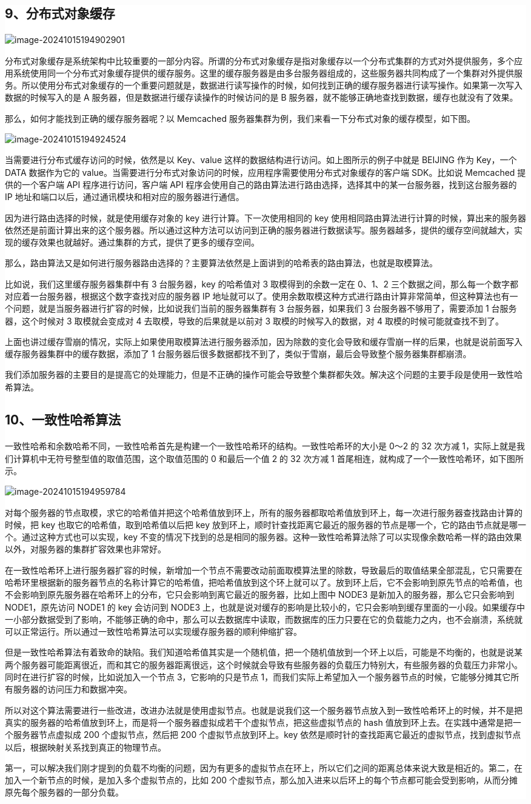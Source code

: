 ## 9、分布式对象缓存

![image-20241015194902901](https://raw.githubusercontent.com/zhaoyb-coder/pic-repo/main/image-20241015194902901.png)

分布式对象缓存是系统架构中比较重要的一部分内容。所谓的分布式对象缓存是指对象缓存以一个分布式集群的方式对外提供服务，多个应用系统使用同一个分布式对象缓存提供的缓存服务。这里的缓存服务器是由多台服务器组成的，这些服务器共同构成了一个集群对外提供服务。所以使用分布式对象缓存的一个重要问题就是，数据进行读写操作的时候，如何找到正确的缓存服务器进行读写操作。如果第一次写入数据的时候写入的是 A 服务器，但是数据进行缓存读操作的时候访问的是 B 服务器，就不能够正确地查找到数据，缓存也就没有了效果。

那么，如何才能找到正确的缓存服务器呢？以 Memcached 服务器集群为例，我们来看一下分布式对象的缓存模型，如下图。

![image-20241015194924524](https://raw.githubusercontent.com/zhaoyb-coder/pic-repo/main/image-20241015194924524.png)

当需要进行分布式缓存访问的时候，依然是以 Key、value 这样的数据结构进行访问。如上图所示的例子中就是 BEIJING 作为 Key，一个 DATA 数据作为它的 value。当需要进行分布式对象访问的时候，应用程序需要使用分布式对象缓存的客户端 SDK。比如说 Memcached 提供的一个客户端 API 程序进行访问，客户端 API 程序会使用自己的路由算法进行路由选择，选择其中的某一台服务器，找到这台服务器的 IP 地址和端口以后，通过通讯模块和相对应的服务器进行通信。

因为进行路由选择的时候，就是使用缓存对象的 key 进行计算。下一次使用相同的 key 使用相同路由算法进行计算的时候，算出来的服务器依然还是前面计算出来的这个服务器。所以通过这种方法可以访问到正确的服务器进行数据读写。服务器越多，提供的缓存空间就越大，实现的缓存效果也就越好。通过集群的方式，提供了更多的缓存空间。

那么，路由算法又是如何进行服务器路由选择的？主要算法依然是上面讲到的哈希表的路由算法，也就是取模算法。

比如说，我们这里缓存服务器集群中有 3 台服务器，key 的哈希值对 3 取模得到的余数一定在 0、1、2 三个数据之间，那么每一个数字都对应着一台服务器，根据这个数字查找对应的服务器 IP 地址就可以了。使用余数取模这种方式进行路由计算非常简单，但这种算法也有一个问题，就是当服务器进行扩容的时候，比如说我们当前的服务器集群有 3 台服务器，如果我们 3 台服务器不够用了，需要添加 1 台服务器，这个时候对 3 取模就会变成对 4 去取模，导致的后果就是以前对 3 取模的时候写入的数据，对 4 取模的时候可能就查找不到了。

上面也讲过缓存雪崩的情况，实际上如果使用取模算法进行服务器添加，因为除数的变化会导致和缓存雪崩一样的后果，也就是说前面写入缓存服务器集群中的缓存数据，添加了 1 台服务器后很多数据都找不到了，类似于雪崩，最后会导致整个服务器集群都崩溃。

我们添加服务器的主要目的是提高它的处理能力，但是不正确的操作可能会导致整个集群都失效。解决这个问题的主要手段是使用一致性哈希算法。

## 10、一致性哈希算法

一致性哈希和余数哈希不同，一致性哈希首先是构建一个一致性哈希环的结构。一致性哈希环的大小是 0～2 的 32 次方减 1，实际上就是我们计算机中无符号整型值的取值范围，这个取值范围的 0 和最后一个值 2 的 32 次方减 1 首尾相连，就构成了一个一致性哈希环，如下图所示。

![image-20241015194959784](https://raw.githubusercontent.com/zhaoyb-coder/pic-repo/main/image-20241015194959784.png)

对每个服务器的节点取模，求它的哈希值并把这个哈希值放到环上，所有的服务器都取哈希值放到环上，每一次进行服务器查找路由计算的时候，把 key 也取它的哈希值，取到哈希值以后把 key 放到环上，顺时针查找距离它最近的服务器的节点是哪一个，它的路由节点就是哪一个。通过这种方式也可以实现，key 不变的情况下找到的总是相同的服务器。这种一致性哈希算法除了可以实现像余数哈希一样的路由效果以外，对服务器的集群扩容效果也非常好。

在一致性哈希环上进行服务器扩容的时候，新增加一个节点不需要改动前面取模算法里的除数，导致最后的取值结果全部混乱，它只需要在哈希环里根据新的服务器节点的名称计算它的哈希值，把哈希值放到这个环上就可以了。放到环上后，它不会影响到原先节点的哈希值，也不会影响到原先服务器在哈希环上的分布，它只会影响到离它最近的服务器，比如上图中 NODE3 是新加入的服务器，那么它只会影响到 NODE1，原先访问 NODE1 的 key 会访问到 NODE3 上，也就是说对缓存的影响是比较小的，它只会影响到缓存里面的一小段。如果缓存中一小部分数据受到了影响，不能够正确的命中，那么可以去数据库中读取，而数据库的压力只要在它的负载能力之内，也不会崩溃，系统就可以正常运行。所以通过一致性哈希算法可以实现缓存服务器的顺利伸缩扩容。

但是一致性哈希算法有着致命的缺陷。我们知道哈希值其实是一个随机值，把一个随机值放到一个环上以后，可能是不均衡的，也就是说某两个服务器可能距离很近，而和其它的服务器距离很远，这个时候就会导致有些服务器的负载压力特别大，有些服务器的负载压力非常小。同时在进行扩容的时候，比如说加入一个节点 3，它影响的只是节点 1，而我们实际上希望加入一个服务器节点的时候，它能够分摊其它所有服务器的访问压力和数据冲突。

所以对这个算法需要进行一些改进，改进办法就是使用虚拟节点。也就是说我们这一个服务器节点放入到一致性哈希环上的时候，并不是把真实的服务器的哈希值放到环上，而是将一个服务器虚拟成若干个虚拟节点，把这些虚拟节点的 hash 值放到环上去。在实践中通常是把一个服务器节点虚拟成 200 个虚拟节点，然后把 200 个虚拟节点放到环上。key 依然是顺时针的查找距离它最近的虚拟节点，找到虚拟节点以后，根据映射关系找到真正的物理节点。

第一，可以解决我们刚才提到的负载不均衡的问题，因为有更多的虚拟节点在环上，所以它们之间的距离总体来说大致是相近的。第二，在加入一个新节点的时候，是加入多个虚拟节点的，比如 200 个虚拟节点，那么加入进来以后环上的每个节点都可能会受到影响，从而分摊原先每个服务器的一部分负载。

